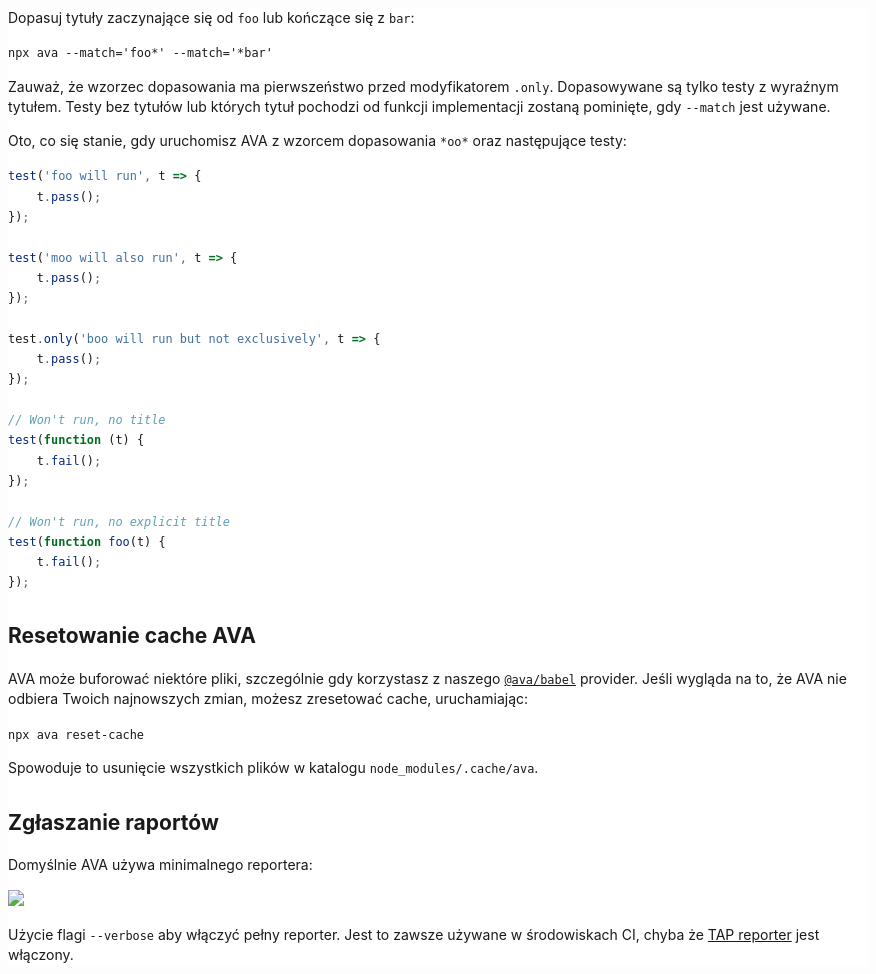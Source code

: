 Dopasuj tytuły zaczynające się od `foo` lub kończące się z `bar`:

```console
npx ava --match='foo*' --match='*bar'
```

Zauważ, że wzorzec dopasowania ma pierwszeństwo przed modyfikatorem `.only`. Dopasowywane są tylko testy z wyraźnym tytułem. Testy bez tytułów lub których tytuł pochodzi od funkcji implementacji zostaną pominięte, gdy `--match` jest używane.

Oto, co się stanie, gdy uruchomisz AVA z wzorcem dopasowania `*oo*` oraz następujące testy:

```js
test('foo will run', t => {
	t.pass();
});

test('moo will also run', t => {
	t.pass();
});

test.only('boo will run but not exclusively', t => {
	t.pass();
});

// Won't run, no title
test(function (t) {
	t.fail();
});

// Won't run, no explicit title
test(function foo(t) {
	t.fail();
});
```

## Resetowanie cache AVA

AVA może buforować niektóre pliki, szczególnie gdy korzystasz z naszego [`@ava/babel`](https://github.com/avajs/babel) provider. Jeśli wygląda na to, że AVA nie odbiera Twoich najnowszych zmian, możesz zresetować cache, uruchamiając:

```console
npx ava reset-cache
```

Spowoduje to usunięcie wszystkich plików w katalogu `node_modules/.cache/ava`.

## Zgłaszanie raportów

Domyślnie AVA używa minimalnego reportera:

<img src="../media/mini-reporter.gif" width="460">

Użycie flagi `--verbose` aby włączyć pełny reporter. Jest to zawsze używane w środowiskach CI, chyba że [TAP reporter](#tap-reporter) jest włączony.
